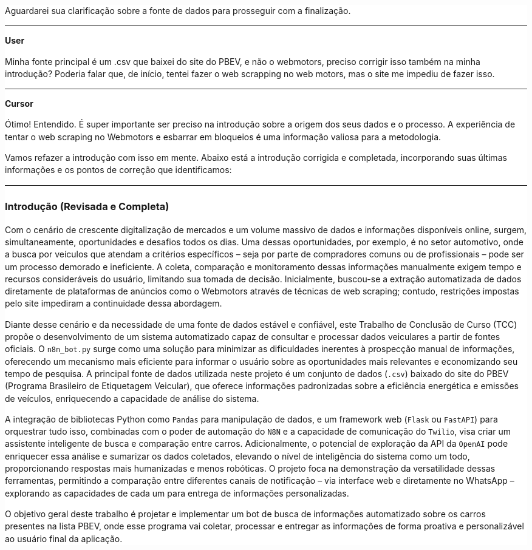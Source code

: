 Aguardarei sua clarificação sobre a fonte de dados para prosseguir com a finalização.

---

**User**

Minha fonte principal é um .csv que baixei do site do PBEV, e não o webmotors, preciso corrigir isso também na minha introdução? Poderia falar que, de início, tentei fazer o web scrapping no web motors, mas o site me impediu de fazer isso.

---

**Cursor**

Ótimo! Entendido. É super importante ser preciso na introdução sobre a origem dos seus dados e o processo. A experiência de tentar o web scraping no Webmotors e esbarrar em bloqueios é uma informação valiosa para a metodologia.

Vamos refazer a introdução com isso em mente. Abaixo está a introdução corrigida e completada, incorporando suas últimas informações e os pontos de correção que identificamos:

---

### **Introdução (Revisada e Completa)**

Com o cenário de crescente digitalização de mercados e um volume massivo de dados e informações disponíveis online, surgem, simultaneamente, oportunidades e desafios todos os dias. Uma dessas oportunidades, por exemplo, é no setor automotivo, onde a busca por veículos que atendam a critérios específicos – seja por parte de compradores comuns ou de profissionais – pode ser um processo demorado e ineficiente. A coleta, comparação e monitoramento dessas informações manualmente exigem tempo e recursos consideráveis do usuário, limitando sua tomada de decisão. Inicialmente, buscou-se a extração automatizada de dados diretamente de plataformas de anúncios como o Webmotors através de técnicas de web scraping; contudo, restrições impostas pelo site impediram a continuidade dessa abordagem.

Diante desse cenário e da necessidade de uma fonte de dados estável e confiável, este Trabalho de Conclusão de Curso (TCC) propõe o desenvolvimento de um sistema automatizado capaz de consultar e processar dados veiculares a partir de fontes oficiais. O `n8n_bot.py` surge como uma solução para minimizar as dificuldades inerentes à prospecção manual de informações, oferecendo um mecanismo mais eficiente para informar o usuário sobre as oportunidades mais relevantes e economizando seu tempo de pesquisa. A principal fonte de dados utilizada neste projeto é um conjunto de dados (`.csv`) baixado do site do PBEV (Programa Brasileiro de Etiquetagem Veicular), que oferece informações padronizadas sobre a eficiência energética e emissões de veículos, enriquecendo a capacidade de análise do sistema.

A integração de bibliotecas Python como `Pandas` para manipulação de dados, e um framework web (`Flask` ou `FastAPI`) para orquestrar tudo isso, combinadas com o poder de automação do `N8N` e a capacidade de comunicação do `Twilio`, visa criar um assistente inteligente de busca e comparação entre carros. Adicionalmente, o potencial de exploração da API da `OpenAI` pode enriquecer essa análise e sumarizar os dados coletados, elevando o nível de inteligência do sistema como um todo, proporcionando respostas mais humanizadas e menos robóticas. O projeto foca na demonstração da versatilidade dessas ferramentas, permitindo a comparação entre diferentes canais de notificação – via interface web e diretamente no WhatsApp – explorando as capacidades de cada um para entrega de informações personalizadas.

O objetivo geral deste trabalho é projetar e implementar um bot de busca de informações automatizado sobre os carros presentes na lista PBEV, onde esse programa vai coletar, processar e entregar as informações de forma proativa e personalizável ao usuário final da aplicação.
